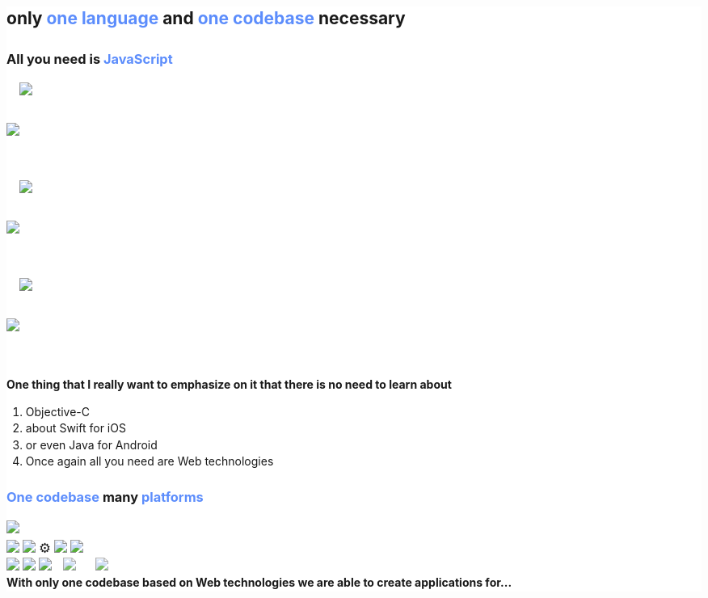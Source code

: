 

<section>
    <h2>only <span style="color: #5c8dfc">one language</span> and <span style="color: #5c8dfc">one codebase</span> necessary</h2>
    <aside class="notes">
        <b></b>
    </aside>
</section>

<section>
    <h3>All you need is <span style="color: #5c8dfc">JavaScript</span></h3>
    <div layout="row" layout-align="center center">
        <div layout="column" flex="33" layout-align="center center">
            <img src="../../img/objective-c-logo.png" style="margin: 50px 0" class="img-plain fragment"/>
            <img src="../../img/red_cross.png" style="position: absolute" width="25%" class="img-plain fragment zoom-in"/>
        </div>
        <div layout="column" flex="33" layout-align="center center">
            <img src="../../img/swift-logo.png" style="margin: 50px 0" class="img-plain fragment"/>
            <img src="../../img/red_cross.png" style="position: absolute" width="25%" class="img-plain fragment zoom-in"/>
        </div>
        <div layout="column" flex="33" layout-align="center center">
            <img src="../../img/java-logo.png" style="margin: 50px 0" class="img-plain fragment"/>
            <img src="../../img/red_cross.png" style="position: absolute" width="25%" class="img-plain fragment zoom-in"/>
        </div>
    </div>
    <aside class="notes">
        <b>One thing that I really want to emphasize on it that there is no need to learn about</b>
        <ol>
            <li>Objective-C</li>
            <li>about Swift for iOS</li>
            <li>or even Java for Android</li>
            <li>Once again all you need are Web technologies</li>
        </ol>
    </aside>
</section>

<section>
    <h3><span style="color: #5c8dfc">One codebase</span> many <span style="color: #5c8dfc">platforms</span></h3>
    <img  src="../../img/html5-css3-js.png" style="margin: 0" width="25%" class="img-plain zoom-in"/>
    <div class="fragment" layout="row" layout-align="center center">
        <img src="../../img/arrow_down.svg" style="margin: 0" width="100px" class="img-plain"/>
        <img src="../../img/arrow_down.svg" style="margin: 0" width="100px" class="img-plain"/>
        <span class="fa-spin" style="font-size: 1.2em">⚙️</span>
        <img src="../../img/arrow_down.svg" style="margin: 0" width="100px" class="img-plain"/>
        <img src="../../img/arrow_down.svg" style="margin: 0" width="100px" class="img-plain"/>
    </div>
    <img src="../../img/android-logo.png" style="margin: 0 0" width="15%" class="img-plain fragment zoom-in"/>
    <img src="../../img/ios-logo.png" style="margin: 0 0" width="15%" class="img-plain fragment zoom-in"/>
    <img src="../../img/windows-mobile-logo.png" style="margin: 0 0" width="15%" class="img-plain fragment zoom-in"/>
    <img src="../../img/electron-logo.svg" style="margin: 0 10px; opacity: 0.8" width="15%" class="img-plain fragment zoom-in"/>
    <img src="../../img/chrome-logo-white.png" style="margin: 0 10px; opacity: 0.8" width="15%" class="img-plain fragment zoom-in"/>
    <aside class="notes">
        <b>With only one codebase based on Web technologies we are able to create applications for...</b>
        <ol>